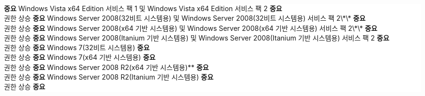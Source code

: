 <td style="border:1px solid black;"><strong>중요</strong></td>
</tr>
<tr class="even">
<td style="border:1px solid black;">Windows Vista x64 Edition 서비스 팩 1 및 Windows Vista x64 Edition 서비스 팩 2</td>
<td style="border:1px solid black;"><strong>중요</strong> <br />
권한 상승</td>
<td style="border:1px solid black;"><strong>중요</strong></td>
</tr>
<tr class="odd">
<td style="border:1px solid black;">Windows Server 2008(32비트 시스템용) 및 Windows Server 2008(32비트 시스템용) 서비스 팩 2\*\*</td>
<td style="border:1px solid black;"><strong>중요</strong> <br />
권한 상승</td>
<td style="border:1px solid black;"><strong>중요</strong></td>
</tr>
<tr class="even">
<td style="border:1px solid black;">Windows Server 2008(x64 기반 시스템용) 및 Windows Server 2008(x64 기반 시스템용) 서비스 팩 2\*\*</td>
<td style="border:1px solid black;"><strong>중요</strong> <br />
권한 상승</td>
<td style="border:1px solid black;"><strong>중요</strong></td>
</tr>
<tr class="odd">
<td style="border:1px solid black;">Windows Server 2008(Itanium 기반 시스템용) 및 Windows Server 2008(Itanium 기반 시스템용) 서비스 팩 2</td>
<td style="border:1px solid black;"><strong>중요</strong> <br />
권한 상승</td>
<td style="border:1px solid black;"><strong>중요</strong></td>
</tr>
<tr class="even">
<td style="border:1px solid black;">Windows 7(32비트 시스템용)</td>
<td style="border:1px solid black;"><strong>중요</strong> <br />
권한 상승</td>
<td style="border:1px solid black;"><strong>중요</strong></td>
</tr>
<tr class="odd">
<td style="border:1px solid black;">Windows 7(x64 기반 시스템용)</td>
<td style="border:1px solid black;"><strong>중요</strong> <br />
권한 상승</td>
<td style="border:1px solid black;"><strong>중요</strong></td>
</tr>
<tr class="even">
<td style="border:1px solid black;">Windows Server 2008 R2(x64 기반 시스템용)**</td>
<td style="border:1px solid black;"><strong>중요</strong> <br />
권한 상승</td>
<td style="border:1px solid black;"><strong>중요</strong></td>
</tr>
<tr class="odd">
<td style="border:1px solid black;">Windows Server 2008 R2(Itanium 기반 시스템용)</td>
<td style="border:1px solid black;"><strong>중요</strong> <br />
권한 상승</td>
<td style="border:1px solid black;"><strong>중요</strong></td>
</tr>
</tbody>
</table>
  